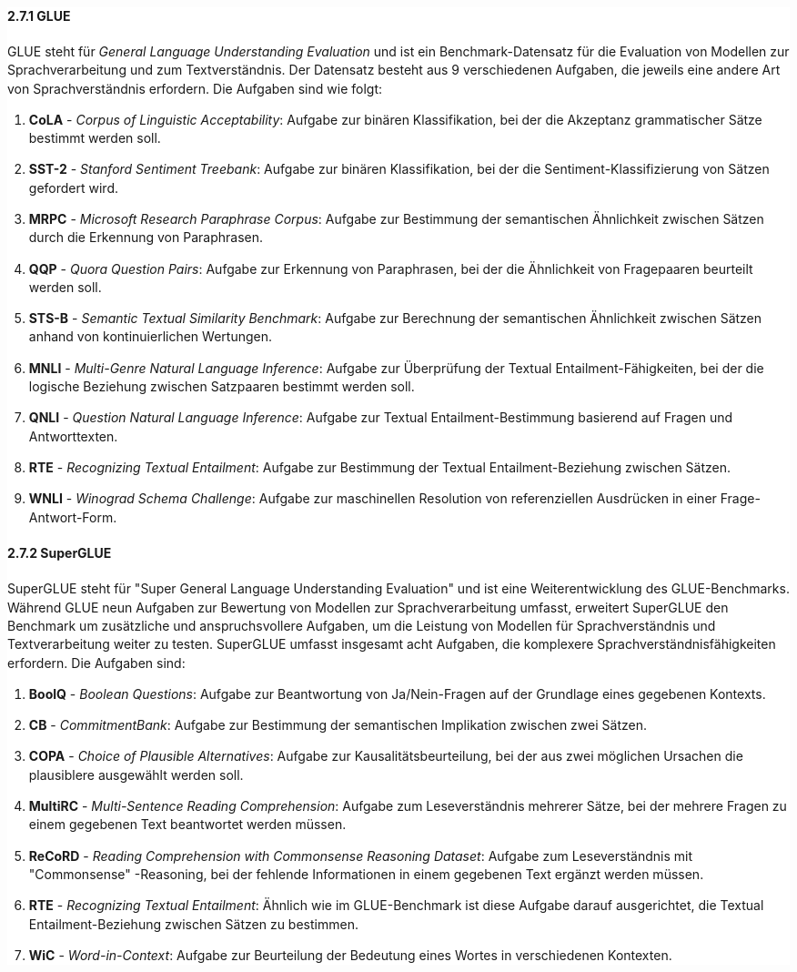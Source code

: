 #### 2.7.1 GLUE

GLUE steht für _General Language Understanding Evaluation_ und ist ein Benchmark-Datensatz für die Evaluation von Modellen zur Sprachverarbeitung und zum Textverständnis. Der Datensatz besteht aus 9 verschiedenen Aufgaben, die jeweils eine andere Art von Sprachverständnis erfordern. Die Aufgaben sind wie folgt:

1. **CoLA** - _Corpus of Linguistic Acceptability_: Aufgabe zur binären Klassifikation, bei der die Akzeptanz grammatischer Sätze bestimmt werden soll.

2. **SST-2** - _Stanford Sentiment Treebank_: Aufgabe zur binären Klassifikation, bei der die Sentiment-Klassifizierung von Sätzen gefordert wird.

3. **MRPC** - _Microsoft Research Paraphrase Corpus_: Aufgabe zur Bestimmung der semantischen Ähnlichkeit zwischen Sätzen durch die Erkennung von Paraphrasen.

4. **QQP** - _Quora Question Pairs_: Aufgabe zur Erkennung von Paraphrasen, bei der die Ähnlichkeit von Fragepaaren beurteilt werden soll.

5. **STS-B** - _Semantic Textual Similarity Benchmark_: Aufgabe zur Berechnung der semantischen Ähnlichkeit zwischen Sätzen anhand von kontinuierlichen Wertungen.

6. **MNLI** - _Multi-Genre Natural Language Inference_: Aufgabe zur Überprüfung der Textual Entailment-Fähigkeiten, bei der die logische Beziehung zwischen Satzpaaren bestimmt werden soll.

7. **QNLI** - _Question Natural Language Inference_: Aufgabe zur Textual Entailment-Bestimmung basierend auf Fragen und Antworttexten.

8. **RTE** - _Recognizing Textual Entailment_: Aufgabe zur Bestimmung der Textual Entailment-Beziehung zwischen Sätzen.

9. **WNLI** - _Winograd Schema Challenge_: Aufgabe zur maschinellen Resolution von referenziellen Ausdrücken in einer Frage-Antwort-Form.

#### 2.7.2 SuperGLUE

SuperGLUE steht für "Super General Language Understanding Evaluation" und ist eine Weiterentwicklung des GLUE-Benchmarks. Während GLUE neun Aufgaben zur Bewertung von Modellen zur Sprachverarbeitung umfasst, erweitert SuperGLUE den Benchmark um zusätzliche und anspruchsvollere Aufgaben, um die Leistung von Modellen für Sprachverständnis und Textverarbeitung weiter zu testen. SuperGLUE umfasst insgesamt acht Aufgaben, die komplexere Sprachverständnisfähigkeiten erfordern. Die Aufgaben sind:

1. **BoolQ** - _Boolean Questions_: Aufgabe zur Beantwortung von Ja/Nein-Fragen auf der Grundlage eines gegebenen Kontexts.

2. **CB** - _CommitmentBank_: Aufgabe zur Bestimmung der semantischen Implikation zwischen zwei Sätzen.

3. **COPA** - _Choice of Plausible Alternatives_: Aufgabe zur Kausalitätsbeurteilung, bei der aus zwei möglichen Ursachen die plausiblere ausgewählt werden soll.

4. **MultiRC** - _Multi-Sentence Reading Comprehension_: Aufgabe zum Leseverständnis mehrerer Sätze, bei der mehrere Fragen zu einem gegebenen Text beantwortet werden müssen.

5. **ReCoRD** - _Reading Comprehension with Commonsense Reasoning Dataset_: Aufgabe zum Leseverständnis mit "Commonsense" -Reasoning, bei der fehlende Informationen in einem gegebenen Text ergänzt werden müssen.

6. **RTE** - _Recognizing Textual Entailment_: Ähnlich wie im GLUE-Benchmark ist diese Aufgabe darauf ausgerichtet, die Textual Entailment-Beziehung zwischen Sätzen zu bestimmen.

7. **WiC** - _Word-in-Context_: Aufgabe zur Beurteilung der Bedeutung eines Wortes in verschiedenen Kontexten.


